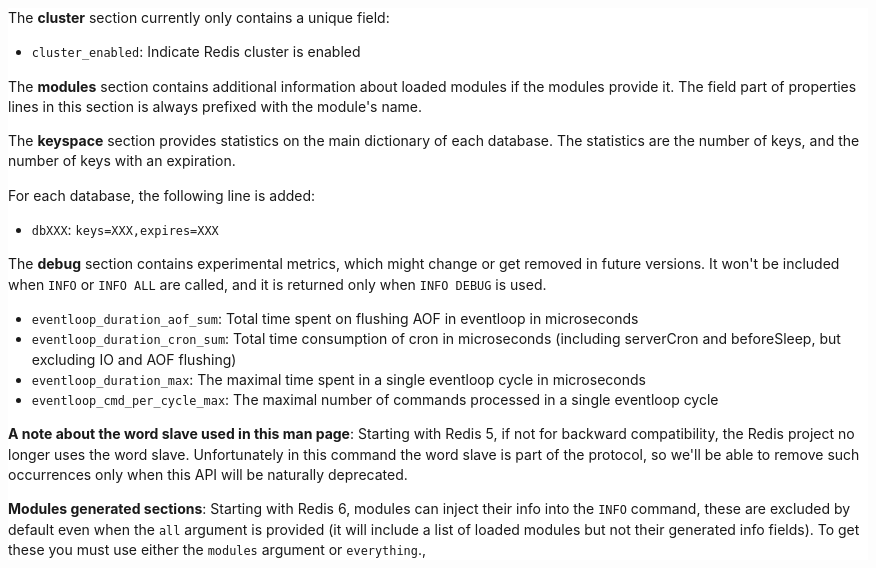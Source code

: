 The **cluster** section currently only contains a unique field:

*   `cluster_enabled`: Indicate Redis cluster is enabled

The **modules** section contains additional information about loaded modules if the modules provide it. The field part of properties lines in this section is always prefixed with the module's name.

The **keyspace** section provides statistics on the main dictionary of each
database.
The statistics are the number of keys, and the number of keys with an expiration.

For each database, the following line is added:

*   `dbXXX`: `keys=XXX,expires=XXX`

The **debug** section contains experimental metrics, which might change or get removed in future versions.
It won't be included when `INFO` or `INFO ALL` are called, and it is returned only when `INFO DEBUG` is used.

*   `eventloop_duration_aof_sum`: Total time spent on flushing AOF in eventloop in microseconds
*   `eventloop_duration_cron_sum`: Total time consumption of cron in microseconds (including serverCron and beforeSleep, but excluding IO and AOF flushing)
*   `eventloop_duration_max`: The maximal time spent in a single eventloop cycle in microseconds
*   `eventloop_cmd_per_cycle_max`: The maximal number of commands processed in a single eventloop cycle

[hcgcpgp]: http://code.google.com/p/google-perftools/

**A note about the word slave used in this man page**: Starting with Redis 5, if not for backward compatibility, the Redis project no longer uses the word slave. Unfortunately in this command the word slave is part of the protocol, so we'll be able to remove such occurrences only when this API will be naturally deprecated.

**Modules generated sections**: Starting with Redis 6, modules can inject their info into the `INFO` command, these are excluded by default even when the `all` argument is provided (it will include a list of loaded modules but not their generated info fields). To get these you must use either the `modules` argument or `everything`.,
